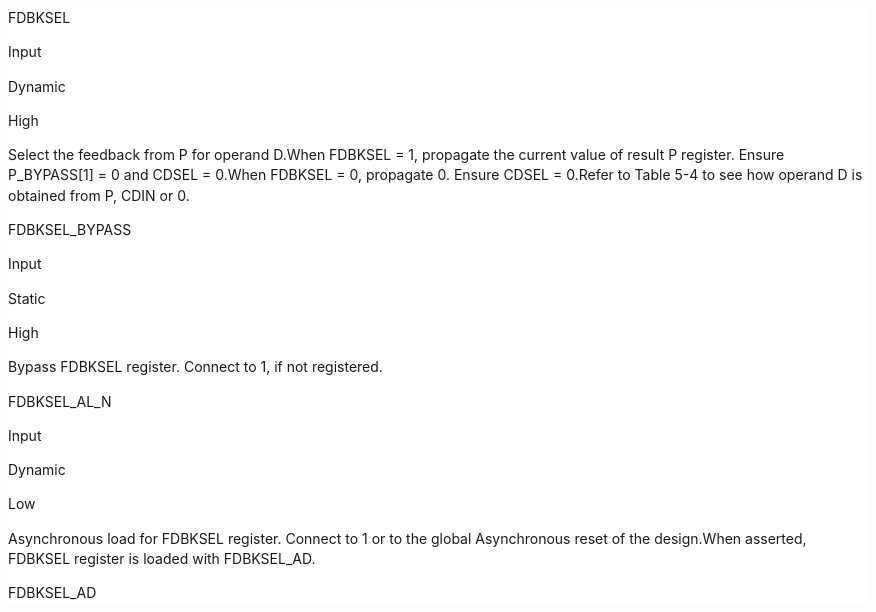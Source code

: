 FDBKSEL

</td><td id="ID-00000AD8">

Input

</td><td id="ID-00000ADA">

Dynamic

</td><td id="ID-00000ADC">

High

</td><td id="ID-00000ADE">

Select the feedback from P for operand D.When FDBKSEL = 1, propagate the current value of result P register. Ensure P\_BYPASS\[1\] = 0 and CDSEL = 0.When FDBKSEL = 0, propagate 0. Ensure CDSEL = 0.Refer to Table 5-4 to see how operand D is obtained from P, CDIN or 0.

</td></tr><tr id="ID-00000AE4"><td id="ID-00000AE5">

FDBKSEL\_BYPASS

</td><td id="ID-00000AE7">

Input

</td><td id="ID-00000AE9">

Static

</td><td id="ID-00000AEB">

High

</td><td id="ID-00000AED">

Bypass FDBKSEL register. Connect to 1, if not registered.

</td></tr><tr id="ID-00000AEF"><td id="ID-00000AF0">

FDBKSEL\_AL\_N

</td><td id="ID-00000AF2">

Input

</td><td id="ID-00000AF4">

Dynamic

</td><td id="ID-00000AF6">

Low

</td><td id="ID-00000AF8">

Asynchronous load for FDBKSEL register. Connect to 1 or to the global Asynchronous reset of the design.When asserted, FDBKSEL register is loaded with FDBKSEL\_AD.

</td></tr><tr id="ID-00000AFB"><td id="ID-00000AFC">

FDBKSEL\_AD
